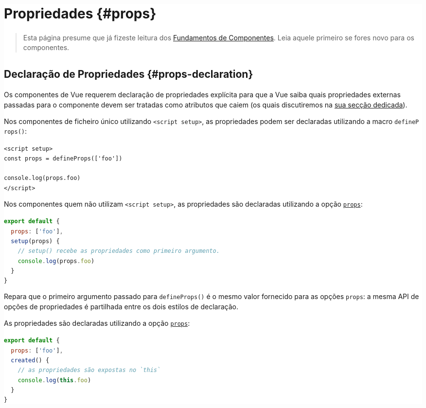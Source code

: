 # Propriedades {#props}

> Esta página presume que já fizeste leitura dos [Fundamentos de Componentes](/guide/essentials/component-basics). Leia aquele primeiro se fores novo para os componentes.

<div class="options-api">
  <VueSchoolLink href="https://vueschool.io/lessons/vue-3-reusable-components-with-props" title="Aula Gratuita Sobre Propriedades de Vue.js"/>
</div>

## Declaração de Propriedades {#props-declaration}

Os componentes de Vue requerem declaração de propriedades explícita para que a Vue saiba quais propriedades externas passadas para o componente devem ser tratadas como atributos que caiem (os quais discutiremos na [sua secção dedicada](/guide/components/attrs)).

<div class="composition-api">

Nos componentes de ficheiro único utilizando `<script setup>`, as propriedades podem ser declaradas utilizando a macro `defineProps()`:

```vue
<script setup>
const props = defineProps(['foo'])

console.log(props.foo)
</script>
```

Nos componentes quem não utilizam `<script setup>`, as propriedades são declaradas utilizando a opção [`props`](/api/options-state.html#props):

```js
export default {
  props: ['foo'],
  setup(props) {
    // setup() recebe as propriedades como primeiro argumento.
    console.log(props.foo)
  }
}
```

Repara que o primeiro argumento passado para `defineProps()` é o mesmo valor fornecido para as opções `props`: a mesma API de opções de propriedades é partilhada entre os dois estilos de declaração.

</div>

<div class="options-api">

As propriedades são declaradas utilizando a opção [`props`](/api/options-state.html#props):

```js
export default {
  props: ['foo'],
  created() {
    // as propriedades são expostas no `this`
    console.log(this.foo)
  }
}
```
